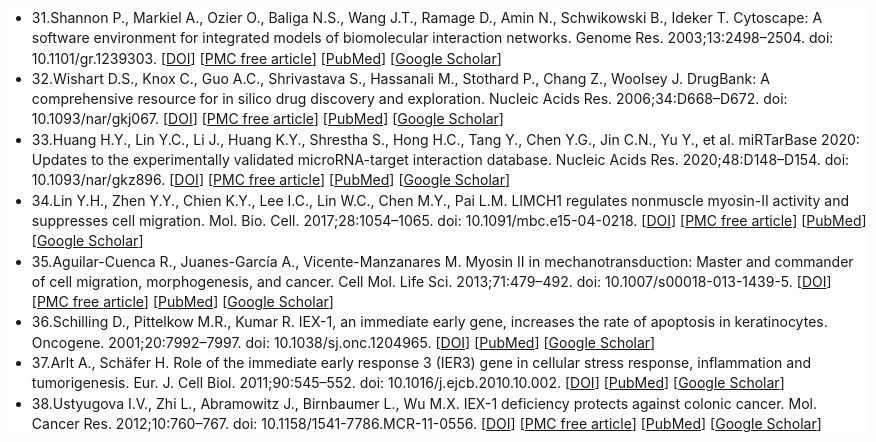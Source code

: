 * 31.Shannon P., Markiel A., Ozier O., Baliga N.S., Wang J.T., Ramage D., Amin N., Schwikowski B., Ideker T. Cytoscape: A software environment for integrated models of biomolecular interaction networks. Genome Res. 2003;13:2498–2504. doi: 10.1101/gr.1239303. [[DOI](https://doi.org/10.1101/gr.1239303)] [[PMC free article](/articles/PMC403769/)] [[PubMed](https://pubmed.ncbi.nlm.nih.gov/14597658/)] [[Google Scholar](https://scholar.google.com/scholar_lookup?journal=Genome%20Res.&title=Cytoscape:%20A%20software%20environment%20for%20integrated%20models%20of%20biomolecular%20interaction%20networks&author=P.%20Shannon&author=A.%20Markiel&author=O.%20Ozier&author=N.S.%20Baliga&author=J.T.%20Wang&volume=13&publication_year=2003&pages=2498-2504&pmid=14597658&doi=10.1101/gr.1239303&)]
* 32.Wishart D.S., Knox C., Guo A.C., Shrivastava S., Hassanali M., Stothard P., Chang Z., Woolsey J. DrugBank: A comprehensive resource for in silico drug discovery and exploration. Nucleic Acids Res. 2006;34:D668–D672. doi: 10.1093/nar/gkj067. [[DOI](https://doi.org/10.1093/nar/gkj067)] [[PMC free article](/articles/PMC1347430/)] [[PubMed](https://pubmed.ncbi.nlm.nih.gov/16381955/)] [[Google Scholar](https://scholar.google.com/scholar_lookup?journal=Nucleic%20Acids%20Res.&title=DrugBank:%20A%20comprehensive%20resource%20for%20in%20silico%20drug%20discovery%20and%20exploration&author=D.S.%20Wishart&author=C.%20Knox&author=A.C.%20Guo&author=S.%20Shrivastava&author=M.%20Hassanali&volume=34&publication_year=2006&pages=D668-D672&pmid=16381955&doi=10.1093/nar/gkj067&)]
* 33.Huang H.Y., Lin Y.C., Li J., Huang K.Y., Shrestha S., Hong H.C., Tang Y., Chen Y.G., Jin C.N., Yu Y., et al. miRTarBase 2020: Updates to the experimentally validated microRNA-target interaction database. Nucleic Acids Res. 2020;48:D148–D154. doi: 10.1093/nar/gkz896. [[DOI](https://doi.org/10.1093/nar/gkz896)] [[PMC free article](/articles/PMC7145596/)] [[PubMed](https://pubmed.ncbi.nlm.nih.gov/31647101/)] [[Google Scholar](https://scholar.google.com/scholar_lookup?journal=Nucleic%20Acids%20Res.&title=miRTarBase%202020:%20Updates%20to%20the%20experimentally%20validated%20microRNA-target%20interaction%20database&author=H.Y.%20Huang&author=Y.C.%20Lin&author=J.%20Li&author=K.Y.%20Huang&author=S.%20Shrestha&volume=48&publication_year=2020&pages=D148-D154&pmid=31647101&doi=10.1093/nar/gkz896&)]
* 34.Lin Y.H., Zhen Y.Y., Chien K.Y., Lee I.C., Lin W.C., Chen M.Y., Pai L.M. LIMCH1 regulates nonmuscle myosin-II activity and suppresses cell migration. Mol. Bio. Cell. 2017;28:1054–1065. doi: 10.1091/mbc.e15-04-0218. [[DOI](https://doi.org/10.1091/mbc.e15-04-0218)] [[PMC free article](/articles/PMC5391182/)] [[PubMed](https://pubmed.ncbi.nlm.nih.gov/28228547/)] [[Google Scholar](https://scholar.google.com/scholar_lookup?journal=Mol.%20Bio.%20Cell&title=LIMCH1%20regulates%20nonmuscle%20myosin-II%20activity%20and%20suppresses%20cell%20migration&author=Y.H.%20Lin&author=Y.Y.%20Zhen&author=K.Y.%20Chien&author=I.C.%20Lee&author=W.C.%20Lin&volume=28&publication_year=2017&pages=1054-1065&pmid=28228547&doi=10.1091/mbc.e15-04-0218&)]
* 35.Aguilar-Cuenca R., Juanes-García A., Vicente-Manzanares M. Myosin II in mechanotransduction: Master and commander of cell migration, morphogenesis, and cancer. Cell Mol. Life Sci. 2013;71:479–492. doi: 10.1007/s00018-013-1439-5. [[DOI](https://doi.org/10.1007/s00018-013-1439-5)] [[PMC free article](/articles/PMC11113847/)] [[PubMed](https://pubmed.ncbi.nlm.nih.gov/23934154/)] [[Google Scholar](https://scholar.google.com/scholar_lookup?journal=Cell%20Mol.%20Life%20Sci.&title=Myosin%20II%20in%20mechanotransduction:%20Master%20and%20commander%20of%20cell%20migration,%20morphogenesis,%20and%20cancer&author=R.%20Aguilar-Cuenca&author=A.%20Juanes-Garc%C3%ADa&author=M.%20Vicente-Manzanares&volume=71&publication_year=2013&pages=479-492&pmid=23934154&doi=10.1007/s00018-013-1439-5&)]
* 36.Schilling D., Pittelkow M.R., Kumar R. IEX-1, an immediate early gene, increases the rate of apoptosis in keratinocytes. Oncogene. 2001;20:7992–7997. doi: 10.1038/sj.onc.1204965. [[DOI](https://doi.org/10.1038/sj.onc.1204965)] [[PubMed](https://pubmed.ncbi.nlm.nih.gov/11753682/)] [[Google Scholar](https://scholar.google.com/scholar_lookup?journal=Oncogene&title=IEX-1,%20an%20immediate%20early%20gene,%20increases%20the%20rate%20of%20apoptosis%20in%20keratinocytes&author=D.%20Schilling&author=M.R.%20Pittelkow&author=R.%20Kumar&volume=20&publication_year=2001&pages=7992-7997&pmid=11753682&doi=10.1038/sj.onc.1204965&)]
* 37.Arlt A., Schäfer H. Role of the immediate early response 3 (IER3) gene in cellular stress response, inflammation and tumorigenesis. Eur. J. Cell Biol. 2011;90:545–552. doi: 10.1016/j.ejcb.2010.10.002. [[DOI](https://doi.org/10.1016/j.ejcb.2010.10.002)] [[PubMed](https://pubmed.ncbi.nlm.nih.gov/21112119/)] [[Google Scholar](https://scholar.google.com/scholar_lookup?journal=Eur.%20J.%20Cell%20Biol.&title=Role%20of%20the%20immediate%20early%20response%203%20(IER3)%20gene%20in%20cellular%20stress%20response,%20inflammation%20and%20tumorigenesis&author=A.%20Arlt&author=H.%20Sch%C3%A4fer&volume=90&publication_year=2011&pages=545-552&pmid=21112119&doi=10.1016/j.ejcb.2010.10.002&)]
* 38.Ustyugova I.V., Zhi L., Abramowitz J., Birnbaumer L., Wu M.X. IEX-1 deficiency protects against colonic cancer. Mol. Cancer Res. 2012;10:760–767. doi: 10.1158/1541-7786.MCR-11-0556. [[DOI](https://doi.org/10.1158/1541-7786.MCR-11-0556)] [[PMC free article](/articles/PMC3465947/)] [[PubMed](https://pubmed.ncbi.nlm.nih.gov/22550081/)] [[Google Scholar](https://scholar.google.com/scholar_lookup?journal=Mol.%20Cancer%20Res.&title=IEX-1%20deficiency%20protects%20against%20colonic%20cancer&author=I.V.%20Ustyugova&author=L.%20Zhi&author=J.%20Abramowitz&author=L.%20Birnbaumer&author=M.X.%20Wu&volume=10&publication_year=2012&pages=760-767&pmid=22550081&doi=10.1158/1541-7786.MCR-11-0556&)]